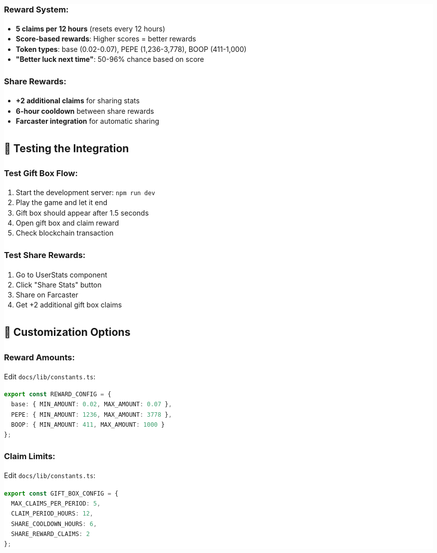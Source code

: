 ### **Reward System:**
- **5 claims per 12 hours** (resets every 12 hours)
- **Score-based rewards**: Higher scores = better rewards
- **Token types**: base (0.02-0.07), PEPE (1,236-3,778), BOOP (411-1,000)
- **"Better luck next time"**: 50-96% chance based on score

### **Share Rewards:**
- **+2 additional claims** for sharing stats
- **6-hour cooldown** between share rewards
- **Farcaster integration** for automatic sharing

## 🔧 **Testing the Integration**

### **Test Gift Box Flow:**
1. Start the development server: `npm run dev`
2. Play the game and let it end
3. Gift box should appear after 1.5 seconds
4. Open gift box and claim reward
5. Check blockchain transaction

### **Test Share Rewards:**
1. Go to UserStats component
2. Click "Share Stats" button
3. Share on Farcaster
4. Get +2 additional gift box claims

## 🎨 **Customization Options**

### **Reward Amounts:**
Edit `docs/lib/constants.ts`:
```typescript
export const REWARD_CONFIG = {
  base: { MIN_AMOUNT: 0.02, MAX_AMOUNT: 0.07 },
  PEPE: { MIN_AMOUNT: 1236, MAX_AMOUNT: 3778 },
  BOOP: { MIN_AMOUNT: 411, MAX_AMOUNT: 1000 }
};
```

### **Claim Limits:**
Edit `docs/lib/constants.ts`:
```typescript
export const GIFT_BOX_CONFIG = {
  MAX_CLAIMS_PER_PERIOD: 5,
  CLAIM_PERIOD_HOURS: 12,
  SHARE_COOLDOWN_HOURS: 6,
  SHARE_REWARD_CLAIMS: 2
};
```

